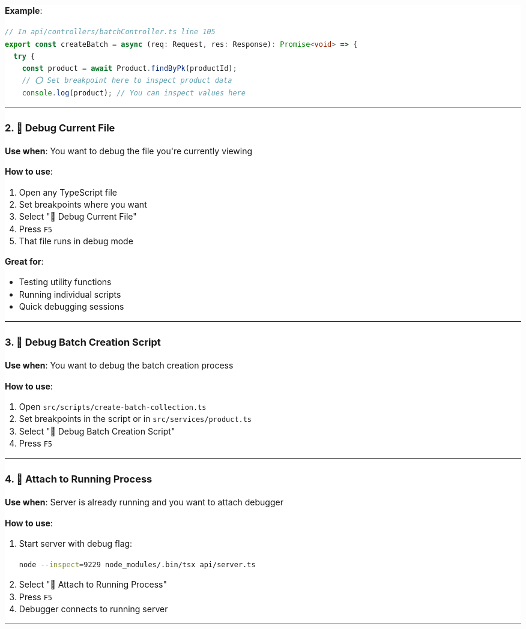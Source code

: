 **Example**:
```typescript
// In api/controllers/batchController.ts line 105
export const createBatch = async (req: Request, res: Response): Promise<void> => {
  try {
    const product = await Product.findByPk(productId);
    // ⭕ Set breakpoint here to inspect product data
    console.log(product); // You can inspect values here
```

---

### 2. 🔨 Debug Current File
**Use when**: You want to debug the file you're currently viewing

**How to use**:
1. Open any TypeScript file
2. Set breakpoints where you want
3. Select "🔨 Debug Current File"
4. Press `F5`
5. That file runs in debug mode

**Great for**:
- Testing utility functions
- Running individual scripts
- Quick debugging sessions

---

### 3. 🧪 Debug Batch Creation Script
**Use when**: You want to debug the batch creation process

**How to use**:
1. Open `src/scripts/create-batch-collection.ts`
2. Set breakpoints in the script or in `src/services/product.ts`
3. Select "🧪 Debug Batch Creation Script"
4. Press `F5`

---

### 4. 🔗 Attach to Running Process
**Use when**: Server is already running and you want to attach debugger

**How to use**:
1. Start server with debug flag:
   ```bash
   node --inspect=9229 node_modules/.bin/tsx api/server.ts
   ```
2. Select "🔗 Attach to Running Process"
3. Press `F5`
4. Debugger connects to running server

---
